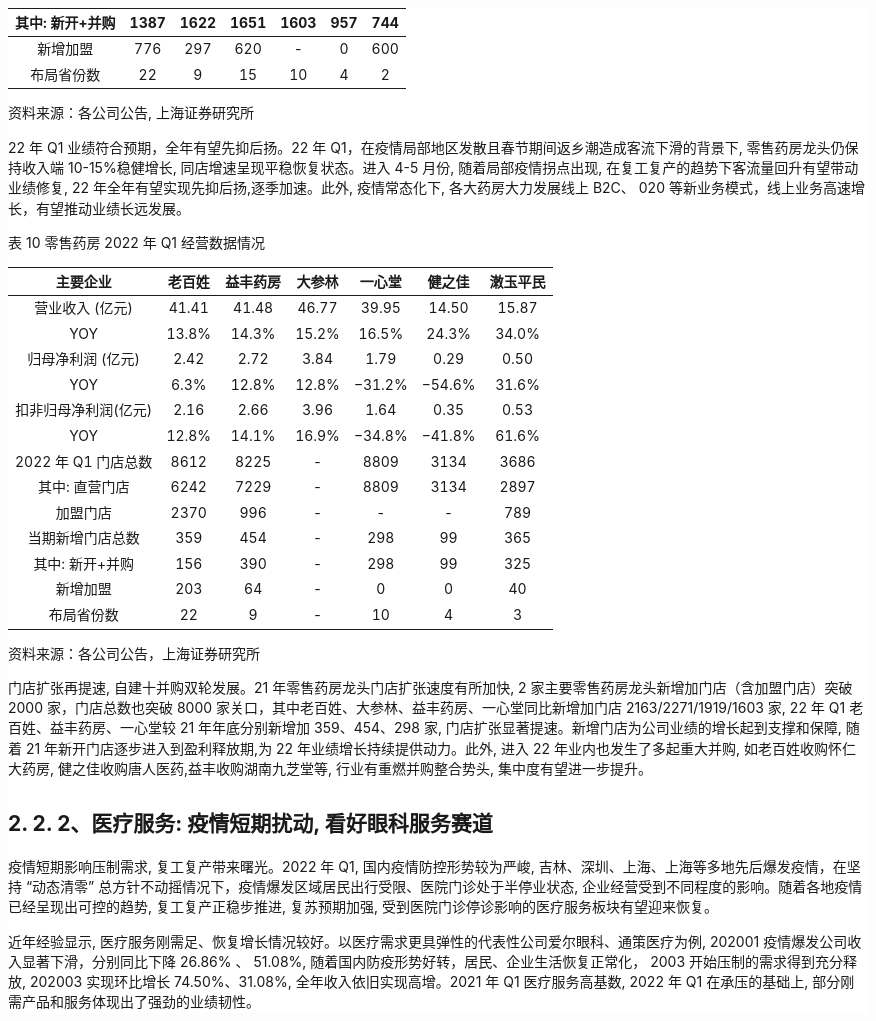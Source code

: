 
| 其中: 新开+并购 | 1387 | 1622 | 1651 | 1603 | 957 | 744 |
| :---: | :---: | :---: | :---: | :---: | :---: | :---: |
| 新增加盟 | 776 | 297 | 620 | - | 0 | 600 |
| 布局省份数 | 22 | 9 | 15 | 10 | 4 | 2 |

资料来源：各公司公告, 上海证券研究所

22 年 Q1 业绩符合预期，全年有望先抑后扬。22 年 Q1，在疫情局部地区发散且春节期间返乡潮造成客流下滑的背景下, 零售药房龙头仍保持收入端 10-15\%稳健增长, 同店增速呈现平稳恢复状态。进入 4-5 月份, 随着局部疫情拐点出现, 在复工复产的趋势下客流量回升有望带动业绩修复, 22 年全年有望实现先抑后扬,逐季加速。此外, 疫情常态化下, 各大药房大力发展线上 B2C、 020 等新业务模式，线上业务高速增长，有望推动业绩长远发展。

表 10 零售药房 2022 年 Q1 经营数据情况

| 主要企业 | 老百姓 | 益丰药房 | 大参林 | 一心堂 | 健之佳 | 潄玉平民 |
| :---: | :---: | :---: | :---: | :---: | :---: | :---: |
| 营业收入 (亿元) | 41.41 | 41.48 | 46.77 | 39.95 | 14.50 | 15.87 |
| YOY | $13.8 \%$ | $14.3 \%$ | $15.2 \%$ | $16.5 \%$ | $24.3 \%$ | $34.0 \%$ |
| 归母净利润 (亿元) | 2.42 | 2.72 | 3.84 | 1.79 | 0.29 | 0.50 |
| YOY | $6.3 \%$ | $12.8 \%$ | $12.8 \%$ | $-31.2 \%$ | $-54.6 \%$ | $31.6 \%$ |
| 扣非归母净利润(亿元) | 2.16 | 2.66 | 3.96 | 1.64 | 0.35 | 0.53 |
| YOY | $12.8 \%$ | $14.1 \%$ | $16.9 \%$ | $-34.8 \%$ | $-41.8 \%$ | $61.6 \%$ |
| 2022 年 Q1 门店总数 | 8612 | 8225 | - | 8809 | 3134 | 3686 |
| 其中: 直营门店 | 6242 | 7229 | - | 8809 | 3134 | 2897 |
| 加盟门店 | 2370 | 996 | - | - | - | 789 |
| 当期新增门店总数 | 359 | 454 | - | 298 | 99 | 365 |
| 其中: 新开+并购 | 156 | 390 | - | 298 | 99 | 325 |
| 新增加盟 | 203 | 64 | - | 0 | 0 | 40 |
| 布局省份数 | 22 | 9 | - | 10 | 4 | 3 |

资料来源：各公司公告，上海证券研究所

门店扩张再提速, 自建十并购双轮发展。21 年零售药房龙头门店扩张速度有所加快, 2 家主要零售药房龙头新增加门店（含加盟门店）突破 2000 家，门店总数也突破 8000 家关口，其中老百姓、大参林、益丰药房、一心堂同比新增加门店 2163/2271/1919/1603 家, 22 年 Q1 老百姓、益丰药房、一心堂较 21 年年底分别新增加 359、454、298 家, 门店扩张显著提速。新增门店为公司业绩的增长起到支撑和保障, 随着 21 年新开门店逐步进入到盈利释放期,为 22 年业绩增长持续提供动力。此外, 进入 22 年业内也发生了多起重大并购, 如老百姓收购怀仁大药房, 健之佳收购唐人医药,益丰收购湖南九芝堂等, 行业有重燃并购整合势头, 集中度有望进一步提升。

## 2. 2. 2、医疗服务: 疫情短期扰动, 看好眼科服务赛道

疫情短期影响压制需求, 复工复产带来曙光。2022 年 Q1, 国内疫情防控形势较为严峻, 吉林、深圳、上海、上海等多地先后爆发疫情，在坚持 “动态清零” 总方针不动摇情况下，疫情爆发区域居民出行受限、医院门诊处于半停业状态, 企业经营受到不同程度的影响。随着各地疫情已经呈现出可控的趋势, 复工复产正稳步推进, 复苏预期加强, 受到医院门诊停诊影响的医疗服务板块有望迎来恢复。

近年经验显示, 医疗服务刚需足、恢复增长情况较好。以医疗需求更具弹性的代表性公司爱尔眼科、通策医疗为例, 202001 疫情爆发公司收入显著下滑，分别同比下降 $26.86 \%$ 、 $51.08 \%$, 随着国内防疫形势好转，居民、企业生活恢复正常化， 2003 开始压制的需求得到充分释放, 202003 实现环比增长 $74.50 \% 、 31.08 \%$, 全年收入依旧实现高增。2021 年 Q1 医疗服务高基数, 2022 年 Q1 在承压的基础上, 部分刚需产品和服务体现出了强劲的业绩韧性。
